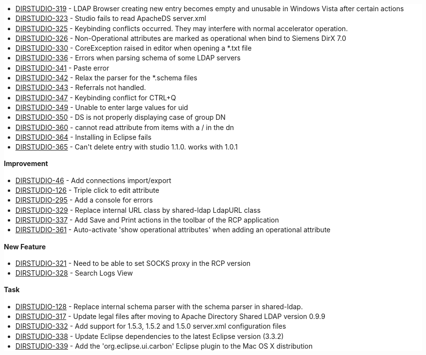 * [DIRSTUDIO-319](https://issues.apache.org/jira/browse/DIRSTUDIO-319) - LDAP Browser creating new entry becomes empty and unusable in Windows Vista after certain actions
* [DIRSTUDIO-323](https://issues.apache.org/jira/browse/DIRSTUDIO-323) - Studio fails to read ApacheDS server.xml
* [DIRSTUDIO-325](https://issues.apache.org/jira/browse/DIRSTUDIO-325) - Keybinding conflicts occurred. They may interfere with normal accelerator operation.
* [DIRSTUDIO-326](https://issues.apache.org/jira/browse/DIRSTUDIO-326) - Non-Operational attributes are marked as operational when bind to Siemens DirX 7.0
* [DIRSTUDIO-330](https://issues.apache.org/jira/browse/DIRSTUDIO-330) - CoreException raised in editor when opening a *.txt file
* [DIRSTUDIO-336](https://issues.apache.org/jira/browse/DIRSTUDIO-336) - Errors when parsing schema of some LDAP servers
* [DIRSTUDIO-341](https://issues.apache.org/jira/browse/DIRSTUDIO-341) - Paste error
* [DIRSTUDIO-342](https://issues.apache.org/jira/browse/DIRSTUDIO-342) - Relax the parser for the *.schema files
* [DIRSTUDIO-343](https://issues.apache.org/jira/browse/DIRSTUDIO-343) - Referrals not handled.
* [DIRSTUDIO-347](https://issues.apache.org/jira/browse/DIRSTUDIO-347) - Keybinding conflict for CTRL+Q
* [DIRSTUDIO-349](https://issues.apache.org/jira/browse/DIRSTUDIO-349) - Unable to enter large values for uid
* [DIRSTUDIO-350](https://issues.apache.org/jira/browse/DIRSTUDIO-350) - DS is not properly displaying case of group DN
* [DIRSTUDIO-360](https://issues.apache.org/jira/browse/DIRSTUDIO-360) - cannot read attribute from items with a / in the dn
* [DIRSTUDIO-364](https://issues.apache.org/jira/browse/DIRSTUDIO-364) - Installing in Eclipse fails
* [DIRSTUDIO-365](https://issues.apache.org/jira/browse/DIRSTUDIO-365) - Can't delete entry with studio 1.1.0. works with 1.0.1

**Improvement**

* [DIRSTUDIO-46](https://issues.apache.org/jira/browse/DIRSTUDIO-46) - Add connections import/export
* [DIRSTUDIO-126](https://issues.apache.org/jira/browse/DIRSTUDIO-126) - Triple click to edit attribute
* [DIRSTUDIO-295](https://issues.apache.org/jira/browse/DIRSTUDIO-295) - Add a console for errors
* [DIRSTUDIO-329](https://issues.apache.org/jira/browse/DIRSTUDIO-329) - Replace internal URL class by shared-ldap LdapURL class
* [DIRSTUDIO-337](https://issues.apache.org/jira/browse/DIRSTUDIO-337) - Add Save and Print actions in the toolbar of the RCP application
* [DIRSTUDIO-361](https://issues.apache.org/jira/browse/DIRSTUDIO-361) - Auto-activate 'show operational attributes' when adding an operational attribute

**New Feature**

* [DIRSTUDIO-321](https://issues.apache.org/jira/browse/DIRSTUDIO-321) - Need to be able to set SOCKS proxy in the RCP version
* [DIRSTUDIO-328](https://issues.apache.org/jira/browse/DIRSTUDIO-328) - Search Logs View

**Task**

* [DIRSTUDIO-128](https://issues.apache.org/jira/browse/DIRSTUDIO-128) - Replace internal schema parser with the schema parser in shared-ldap.
* [DIRSTUDIO-317](https://issues.apache.org/jira/browse/DIRSTUDIO-317) - Update legal files after moving to Apache Directory Shared LDAP version 0.9.9
* [DIRSTUDIO-332](https://issues.apache.org/jira/browse/DIRSTUDIO-332) - Add support for 1.5.3, 1.5.2 and 1.5.0 server.xml configuration files
* [DIRSTUDIO-338](https://issues.apache.org/jira/browse/DIRSTUDIO-338) - Update Eclipse dependencies to the latest Eclipse version (3.3.2)
* [DIRSTUDIO-339](https://issues.apache.org/jira/browse/DIRSTUDIO-339) - Add the 'org.eclipse.ui.carbon' Eclipse plugin to the Mac OS X distribution

